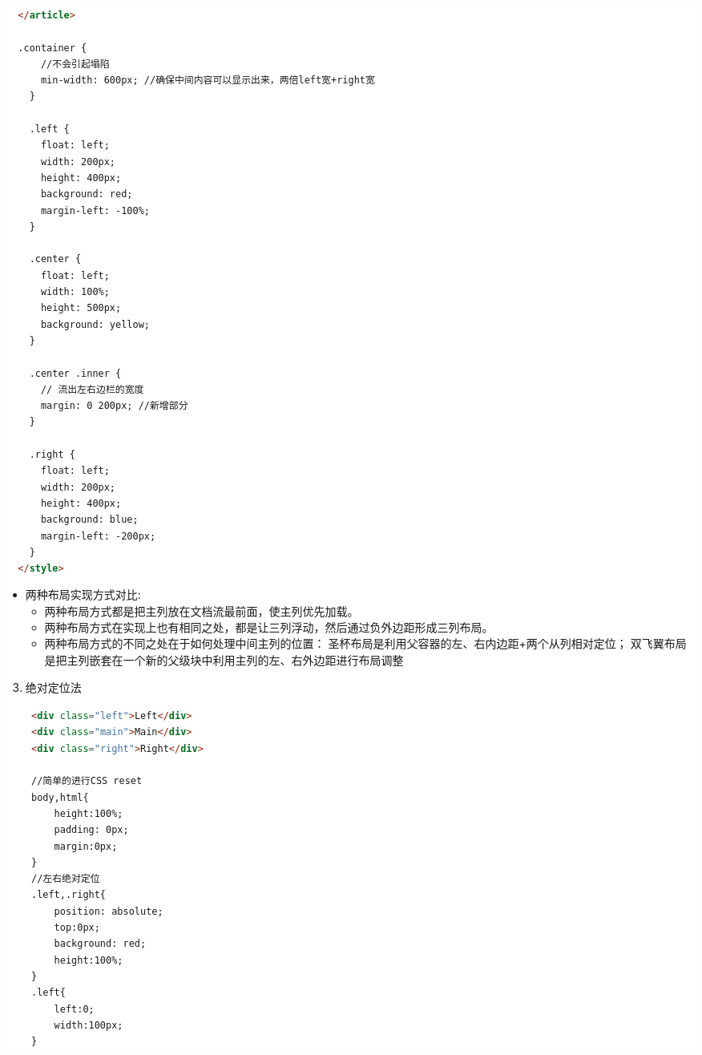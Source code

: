 ```html
  </article>
   
  .container {
      //不会引起塌陷
      min-width: 600px; //确保中间内容可以显示出来，两倍left宽+right宽
    }

    .left {
      float: left;
      width: 200px;
      height: 400px;
      background: red;
      margin-left: -100%;
    }

    .center {
      float: left;
      width: 100%;
      height: 500px;
      background: yellow;
    }

    .center .inner {
      // 流出左右边栏的宽度
      margin: 0 200px; //新增部分
    }

    .right {
      float: left;
      width: 200px;
      height: 400px;
      background: blue;
      margin-left: -200px;
    }
  </style>
```

- 两种布局实现方式对比:
  - 两种布局方式都是把主列放在文档流最前面，使主列优先加载。
  - 两种布局方式在实现上也有相同之处，都是让三列浮动，然后通过负外边距形成三列布局。
  - 两种布局方式的不同之处在于如何处理中间主列的位置： 圣杯布局是利用父容器的左、右内边距+两个从列相对定位； 双飞翼布局是把主列嵌套在一个新的父级块中利用主列的左、右外边距进行布局调整
3. 绝对定位法
   ```html
    <div class="left">Left</div>
    <div class="main">Main</div>
    <div class="right">Right</div>

    //简单的进行CSS reset
    body,html{
        height:100%;
        padding: 0px;
        margin:0px;
    }
    //左右绝对定位
    .left,.right{
        position: absolute;
        top:0px;
        background: red;
        height:100%;
    }
    .left{
        left:0;
        width:100px;
    }
   ```